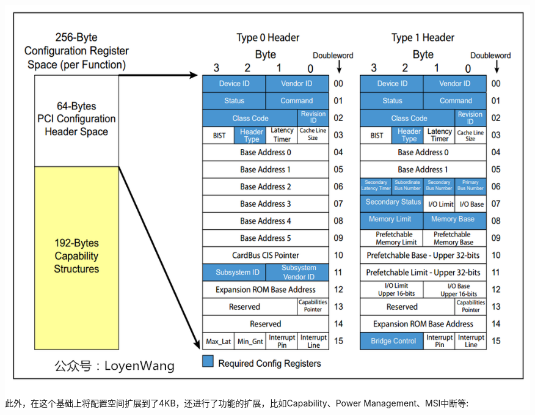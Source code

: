 ![](/misc/img/driver/pcie/1771657-20201220230302764-343994745.png)

此外，在这个基础上将配置空间扩展到了4KB，还进行了功能的扩展，比如Capability、Power Management、MSI中断等: